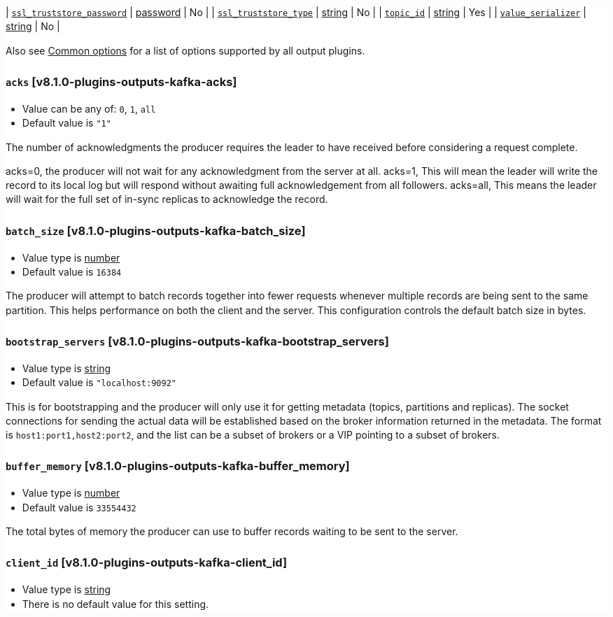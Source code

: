 | [`ssl_truststore_password`](v8-1-0-plugins-outputs-kafka.md#v8.1.0-plugins-outputs-kafka-ssl_truststore_password) | [password](/lsr/value-types.md#password) | No |
| [`ssl_truststore_type`](v8-1-0-plugins-outputs-kafka.md#v8.1.0-plugins-outputs-kafka-ssl_truststore_type) | [string](/lsr/value-types.md#string) | No |
| [`topic_id`](v8-1-0-plugins-outputs-kafka.md#v8.1.0-plugins-outputs-kafka-topic_id) | [string](/lsr/value-types.md#string) | Yes |
| [`value_serializer`](v8-1-0-plugins-outputs-kafka.md#v8.1.0-plugins-outputs-kafka-value_serializer) | [string](/lsr/value-types.md#string) | No |

Also see [Common options](v8-1-0-plugins-outputs-kafka.md#v8.1.0-plugins-outputs-kafka-common-options) for a list of options supported by all output plugins.

### `acks` [v8.1.0-plugins-outputs-kafka-acks]

* Value can be any of: `0`, `1`, `all`
* Default value is `"1"`

The number of acknowledgments the producer requires the leader to have received before considering a request complete.

acks=0, the producer will not wait for any acknowledgment from the server at all. acks=1, This will mean the leader will write the record to its local log but will respond without awaiting full acknowledgement from all followers. acks=all, This means the leader will wait for the full set of in-sync replicas to acknowledge the record.

### `batch_size` [v8.1.0-plugins-outputs-kafka-batch_size]

* Value type is [number](/lsr/value-types.md#number)
* Default value is `16384`

The producer will attempt to batch records together into fewer requests whenever multiple records are being sent to the same partition. This helps performance on both the client and the server. This configuration controls the default batch size in bytes.

### `bootstrap_servers` [v8.1.0-plugins-outputs-kafka-bootstrap_servers]

* Value type is [string](/lsr/value-types.md#string)
* Default value is `"localhost:9092"`

This is for bootstrapping and the producer will only use it for getting metadata (topics, partitions and replicas). The socket connections for sending the actual data will be established based on the broker information returned in the metadata. The format is `host1:port1,host2:port2`, and the list can be a subset of brokers or a VIP pointing to a subset of brokers.

### `buffer_memory` [v8.1.0-plugins-outputs-kafka-buffer_memory]

* Value type is [number](/lsr/value-types.md#number)
* Default value is `33554432`

The total bytes of memory the producer can use to buffer records waiting to be sent to the server.

### `client_id` [v8.1.0-plugins-outputs-kafka-client_id]

* Value type is [string](/lsr/value-types.md#string)
* There is no default value for this setting.
